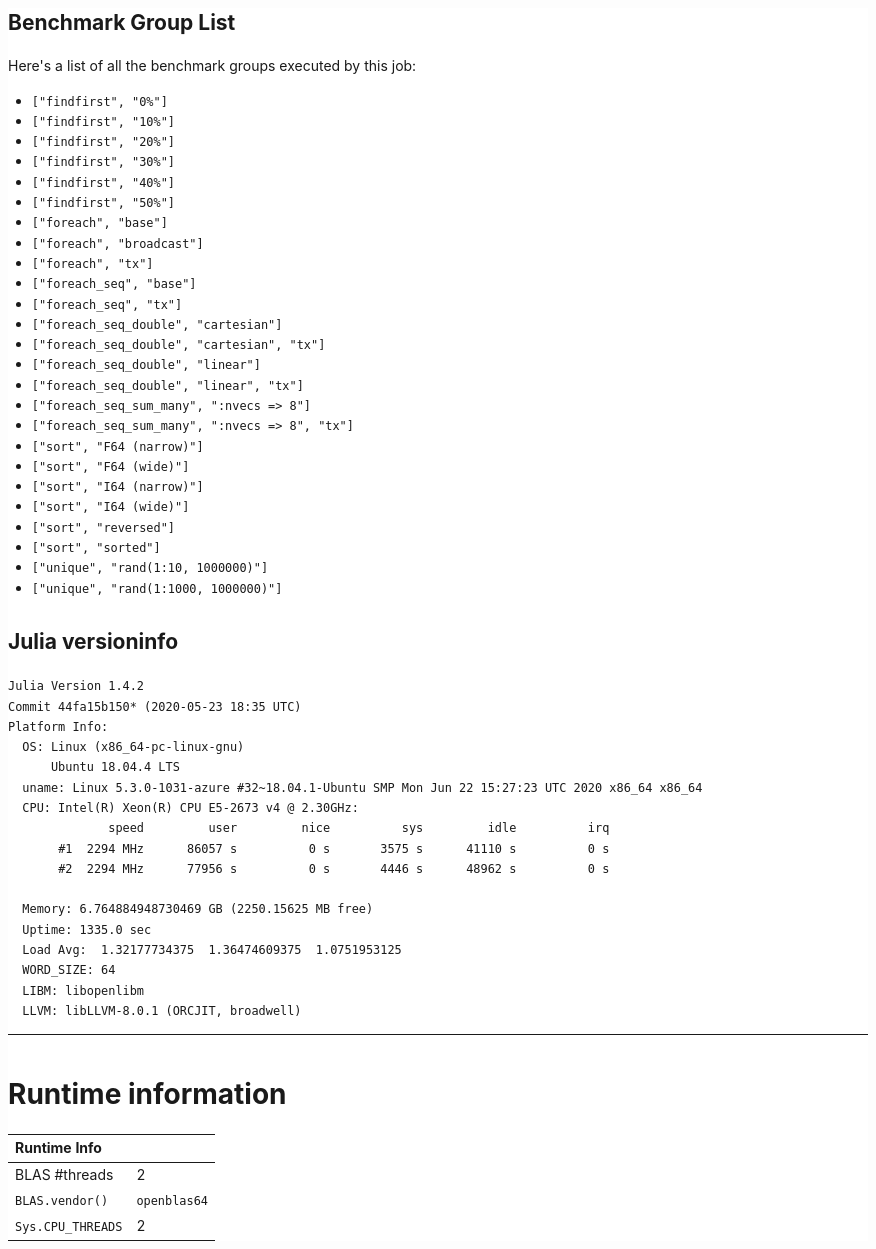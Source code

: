 ## Benchmark Group List
Here's a list of all the benchmark groups executed by this job:

- `["findfirst", "0%"]`
- `["findfirst", "10%"]`
- `["findfirst", "20%"]`
- `["findfirst", "30%"]`
- `["findfirst", "40%"]`
- `["findfirst", "50%"]`
- `["foreach", "base"]`
- `["foreach", "broadcast"]`
- `["foreach", "tx"]`
- `["foreach_seq", "base"]`
- `["foreach_seq", "tx"]`
- `["foreach_seq_double", "cartesian"]`
- `["foreach_seq_double", "cartesian", "tx"]`
- `["foreach_seq_double", "linear"]`
- `["foreach_seq_double", "linear", "tx"]`
- `["foreach_seq_sum_many", ":nvecs => 8"]`
- `["foreach_seq_sum_many", ":nvecs => 8", "tx"]`
- `["sort", "F64 (narrow)"]`
- `["sort", "F64 (wide)"]`
- `["sort", "I64 (narrow)"]`
- `["sort", "I64 (wide)"]`
- `["sort", "reversed"]`
- `["sort", "sorted"]`
- `["unique", "rand(1:10, 1000000)"]`
- `["unique", "rand(1:1000, 1000000)"]`

## Julia versioninfo
```
Julia Version 1.4.2
Commit 44fa15b150* (2020-05-23 18:35 UTC)
Platform Info:
  OS: Linux (x86_64-pc-linux-gnu)
      Ubuntu 18.04.4 LTS
  uname: Linux 5.3.0-1031-azure #32~18.04.1-Ubuntu SMP Mon Jun 22 15:27:23 UTC 2020 x86_64 x86_64
  CPU: Intel(R) Xeon(R) CPU E5-2673 v4 @ 2.30GHz: 
              speed         user         nice          sys         idle          irq
       #1  2294 MHz      86057 s          0 s       3575 s      41110 s          0 s
       #2  2294 MHz      77956 s          0 s       4446 s      48962 s          0 s
       
  Memory: 6.764884948730469 GB (2250.15625 MB free)
  Uptime: 1335.0 sec
  Load Avg:  1.32177734375  1.36474609375  1.0751953125
  WORD_SIZE: 64
  LIBM: libopenlibm
  LLVM: libLLVM-8.0.1 (ORCJIT, broadwell)
```

---
# Runtime information
| Runtime Info | |
|:--|:--|
| BLAS #threads | 2 |
| `BLAS.vendor()` | `openblas64` |
| `Sys.CPU_THREADS` | 2 |

